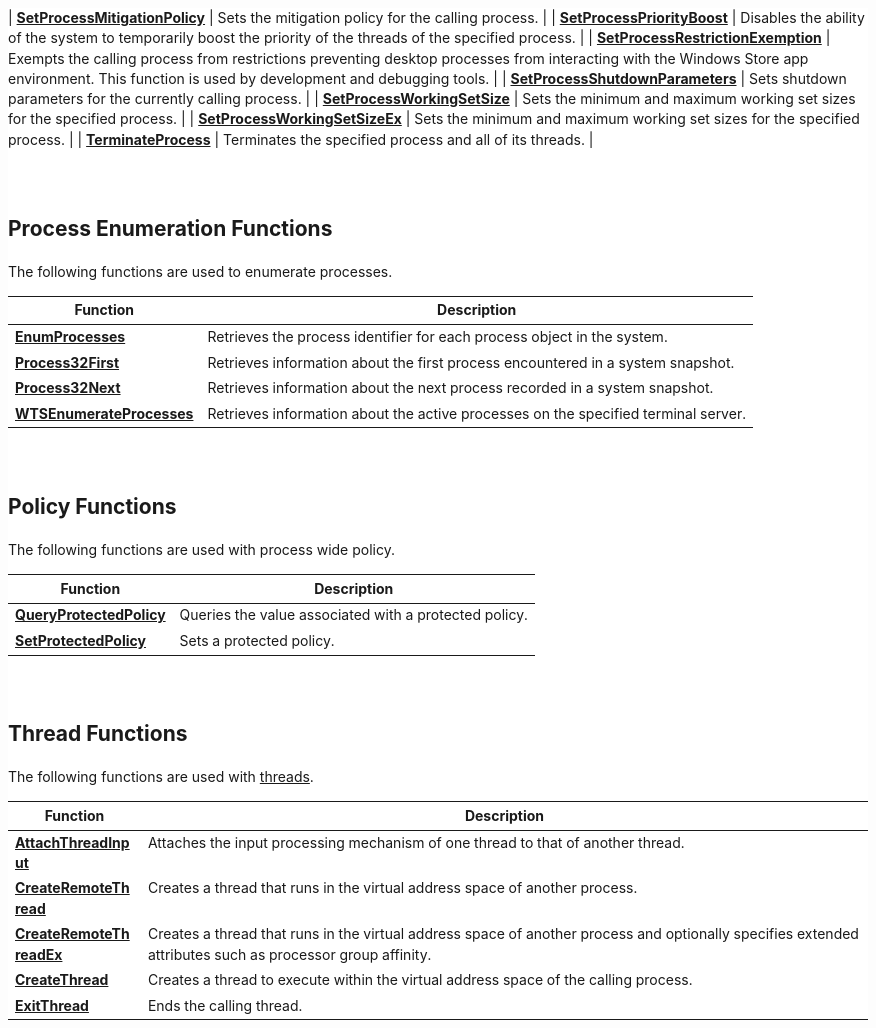 | [**SetProcessMitigationPolicy**](/windows/desktop/api/Processthreadsapi/nf-processthreadsapi-setprocessmitigationpolicy)         | Sets the mitigation policy for the calling process.                                                                                                                                           |
| [**SetProcessPriorityBoost**](/windows/win32/api/processthreadsapi/nf-processthreadsapi-setprocesspriorityboost)               | Disables the ability of the system to temporarily boost the priority of the threads of the specified process.                                                                                 |
| [**SetProcessRestrictionExemption**](/windows/desktop/api/Winuser/nf-winuser-setprocessrestrictionexemption) | Exempts the calling process from restrictions preventing desktop processes from interacting with the Windows Store app environment. This function is used by development and debugging tools. |
| [**SetProcessShutdownParameters**](/windows/win32/api/processthreadsapi/nf-processthreadsapi-setprocessshutdownparameters)     | Sets shutdown parameters for the currently calling process.                                                                                                                                   |
| [**SetProcessWorkingSetSize**](/windows/desktop/api/memoryapi/nf-memoryapi-setprocessworkingsetsize)             | Sets the minimum and maximum working set sizes for the specified process.                                                                                                                     |
| [**SetProcessWorkingSetSizeEx**](/windows/win32/api/memoryapi/nf-memoryapi-setprocessworkingsetsizeex)         | Sets the minimum and maximum working set sizes for the specified process.                                                                                                                     |
| [**TerminateProcess**](/windows/win32/api/processthreadsapi/nf-processthreadsapi-terminateprocess)                             | Terminates the specified process and all of its threads.                                                                                                                                      |



 

## Process Enumeration Functions

The following functions are used to enumerate processes.



| Function                                                    | Description                                                                        |
|-------------------------------------------------------------|------------------------------------------------------------------------------------|
| [**EnumProcesses**](/windows/win32/api/psapi/nf-psapi-enumprocesses)                     | Retrieves the process identifier for each process object in the system.            |
| [**Process32First**](/windows/win32/api/tlhelp32/nf-tlhelp32-process32first)                   | Retrieves information about the first process encountered in a system snapshot.    |
| [**Process32Next**](/windows/win32/api/tlhelp32/nf-tlhelp32-process32next)                     | Retrieves information about the next process recorded in a system snapshot.        |
| [**WTSEnumerateProcesses**](/windows/win32/api/wtsapi32/nf-wtsapi32-wtsenumerateprocessesa) | Retrieves information about the active processes on the specified terminal server. |



 

## Policy Functions

The following functions are used with process wide policy.



|  Function                                                    |  Description                                                     |
|------------------------------------------------------|-------------------------------------------------------|
| [**QueryProtectedPolicy**](/windows/win32/api/processthreadsapi/nf-processthreadsapi-queryprotectedpolicy) | Queries the value associated with a protected policy. |
| [**SetProtectedPolicy**](/windows/win32/api/processthreadsapi/nf-processthreadsapi-setprotectedpolicy)     | Sets a protected policy.                              |



 

## Thread Functions

The following functions are used with [threads](multiple-threads.md).



| Function                                                           | Description                                                                                                                                               |
|--------------------------------------------------------------------|-----------------------------------------------------------------------------------------------------------------------------------------------------------|
| [**AttachThreadInput**](/windows/desktop/api/Winuser/nf-winuser-attachthreadinput)                     | Attaches the input processing mechanism of one thread to that of another thread.                                                                          |
| [**CreateRemoteThread**](/windows/win32/api/processthreadsapi/nf-processthreadsapi-createremotethread)                   | Creates a thread that runs in the virtual address space of another process.                                                                               |
| [**CreateRemoteThreadEx**](/windows/win32/api/processthreadsapi/nf-processthreadsapi-createremotethreadex)               | Creates a thread that runs in the virtual address space of another process and optionally specifies extended attributes such as processor group affinity. |
| [**CreateThread**](/windows/win32/api/processthreadsapi/nf-processthreadsapi-createthread)                               | Creates a thread to execute within the virtual address space of the calling process.                                                                      |
| [**ExitThread**](/windows/win32/api/processthreadsapi/nf-processthreadsapi-exitthread)                                   | Ends the calling thread.                                                                                                                                  |